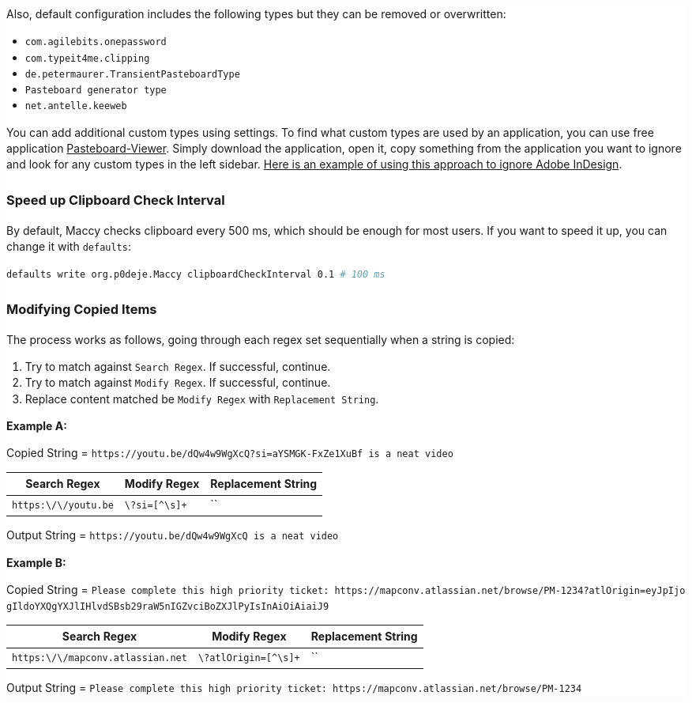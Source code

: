 Also, default configuration includes the following types but they can be removed
or overwritten:

* `com.agilebits.onepassword`
* `com.typeit4me.clipping`
* `de.petermaurer.TransientPasteboardType`
* `Pasteboard generator type`
* `net.antelle.keeweb`

You can add additional custom types using settings.
To find what custom types are used by an application, you can use
free application [Pasteboard-Viewer](https://github.com/sindresorhus/Pasteboard-Viewer).
Simply download the application, open it, copy something from the application you
want to ignore and look for any custom types in the left sidebar. [Here is an example
of using this approach to ignore Adobe InDesign](https://github.com/p0deje/Maccy/issues/125).

### Speed up Clipboard Check Interval

By default, Maccy checks clipboard every 500 ms, which should be enough for most users. If you want
to speed it up, you can change it with `defaults`:

```sh
defaults write org.p0deje.Maccy clipboardCheckInterval 0.1 # 100 ms
```

### Modifying Copied Items

The process works as follows, going through each regex set sequentially when a string is copied:

1. Try to match against `Search Regex`. If successful, continue.
2. Try to match against `Modify Regex`. If successful, continue.
3. Replace content matched be `Modify Regex` with `Replacement String`.

**Example A:**

Copied String = `https://youtu.be/dQw4w9WgXcQ?si=aYSMGK-FxZe1XuBf is a neat video`

| Search Regex         | Modify Regex  | Replacement String |
| ---------------------|---------------|--------------------|
| `https:\/\/youtu.be` | `\?si=[^\s]+` | ``                 |

Output String = `https://youtu.be/dQw4w9WgXcQ is a neat video`


**Example B:**

Copied String = `Please complete this high priority ticket: https://mapconv.atlassian.net/browse/PM-1234?atlOrigin=eyJpIjogIldoYXQgYXJlIHlvdSBsb29raW5nIGZvciBoZXJlPyIsInAiOiAiaiJ9`

| Search Regex                      | Modify Regex         | Replacement String |
| ----------------------------------|----------------------|--------------------|
| `https:\/\/mapconv.atlassian.net` | `\?atlOrigin=[^\s]+` | ``                 |

Output String = `Please complete this high priority ticket: https://mapconv.atlassian.net/browse/PM-1234`

